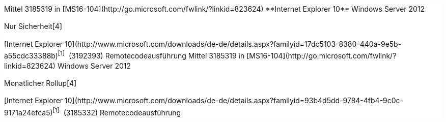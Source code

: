 </td>
<td style="border:1px solid black;">
Mittel

</td>
<td style="border:1px solid black;">
3185319 in [MS16-104](http://go.microsoft.com/fwlink/?linkid=823624)

</td>
</tr>
<tr>
<td style="border:1px solid black;" colspan="5">
**Internet Explorer 10**

</td>
</tr>
<tr>
<td style="border:1px solid black;">
Windows Server 2012
  
Nur Sicherheit\[4\]

</td>
<td style="border:1px solid black;">
[Internet Explorer 10](http://www.microsoft.com/downloads/de-de/details.aspx?familyid=17dc5103-8380-440a-9e5b-a55cdc33388b)<sup>[1]</sup>   
(3192393)

</td>
<td style="border:1px solid black;">
Remotecodeausführung

</td>
<td style="border:1px solid black;">
Mittel

</td>
<td style="border:1px solid black;">
3185319 in [MS16-104](http://go.microsoft.com/fwlink/?linkid=823624)

</td>
</tr>
<tr>
<td style="border:1px solid black;">
Windows Server 2012
  
Monatlicher Rollup\[4\]

</td>
<td style="border:1px solid black;">
[Internet Explorer 10](http://www.microsoft.com/downloads/de-de/details.aspx?familyid=93b4d5dd-9784-4fb4-9c0c-9171a24efca5)<sup>[1]</sup>   
(3185332)

</td>
<td style="border:1px solid black;">
Remotecodeausführung

